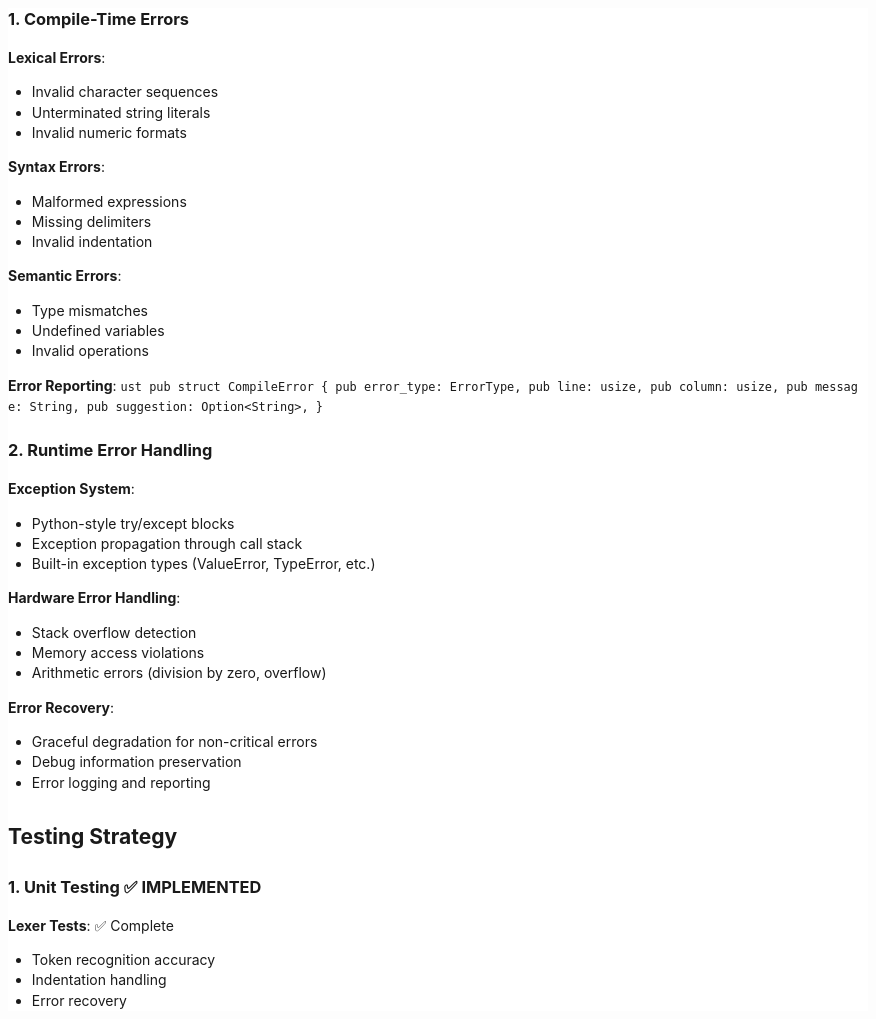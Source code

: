 ### 1. Compile-Time Errors

**Lexical Errors**:
- Invalid character sequences
- Unterminated string literals
- Invalid numeric formats

**Syntax Errors**:
- Malformed expressions
- Missing delimiters
- Invalid indentation

**Semantic Errors**:
- Type mismatches
- Undefined variables
- Invalid operations

**Error Reporting**:
`
ust
pub struct CompileError {
    pub error_type: ErrorType,
    pub line: usize,
    pub column: usize,
    pub message: String,
    pub suggestion: Option<String>,
}
`

### 2. Runtime Error Handling

**Exception System**:
- Python-style try/except blocks
- Exception propagation through call stack
- Built-in exception types (ValueError, TypeError, etc.)

**Hardware Error Handling**:
- Stack overflow detection
- Memory access violations
- Arithmetic errors (division by zero, overflow)

**Error Recovery**:
- Graceful degradation for non-critical errors
- Debug information preservation
- Error logging and reporting

## Testing Strategy

### 1. Unit Testing ✅ IMPLEMENTED

**Lexer Tests**: ✅ Complete
- Token recognition accuracy
- Indentation handling
- Error recovery

